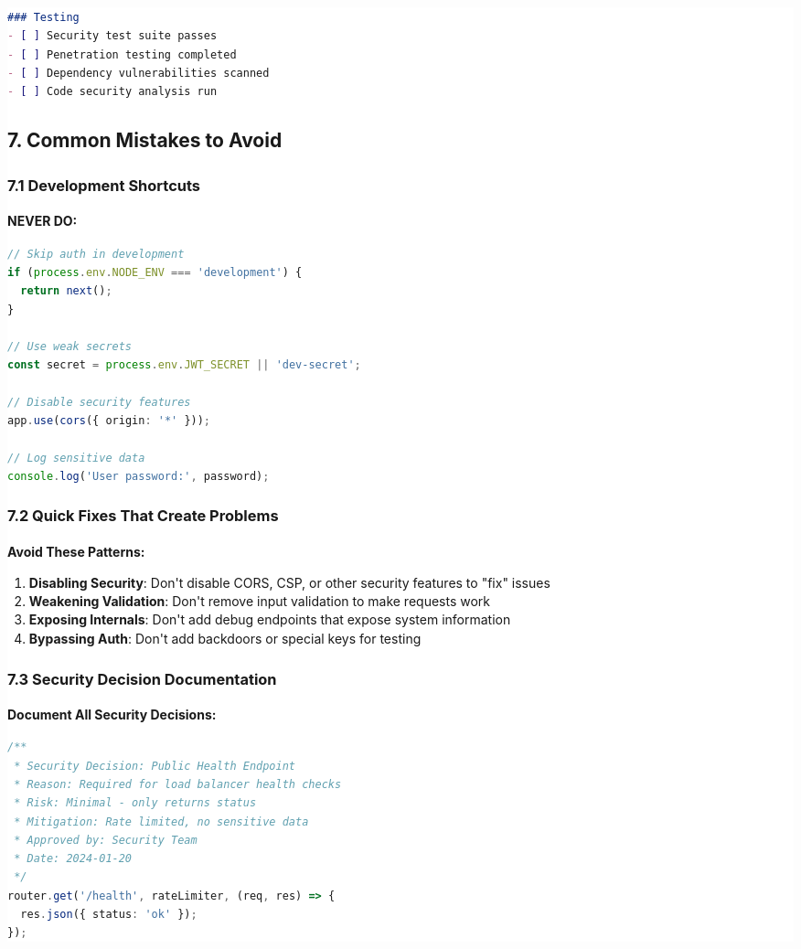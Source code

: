 ```markdown
### Testing
- [ ] Security test suite passes
- [ ] Penetration testing completed
- [ ] Dependency vulnerabilities scanned
- [ ] Code security analysis run
```

## 7. Common Mistakes to Avoid

### 7.1 Development Shortcuts

**NEVER DO:**
```typescript
// Skip auth in development
if (process.env.NODE_ENV === 'development') {
  return next();
}

// Use weak secrets
const secret = process.env.JWT_SECRET || 'dev-secret';

// Disable security features
app.use(cors({ origin: '*' }));

// Log sensitive data
console.log('User password:', password);
```

### 7.2 Quick Fixes That Create Problems

**Avoid These Patterns:**
1. **Disabling Security**: Don't disable CORS, CSP, or other security features to "fix" issues
2. **Weakening Validation**: Don't remove input validation to make requests work
3. **Exposing Internals**: Don't add debug endpoints that expose system information
4. **Bypassing Auth**: Don't add backdoors or special keys for testing

### 7.3 Security Decision Documentation

**Document All Security Decisions:**
```typescript
/**
 * Security Decision: Public Health Endpoint
 * Reason: Required for load balancer health checks
 * Risk: Minimal - only returns status
 * Mitigation: Rate limited, no sensitive data
 * Approved by: Security Team
 * Date: 2024-01-20
 */
router.get('/health', rateLimiter, (req, res) => {
  res.json({ status: 'ok' });
});
```
